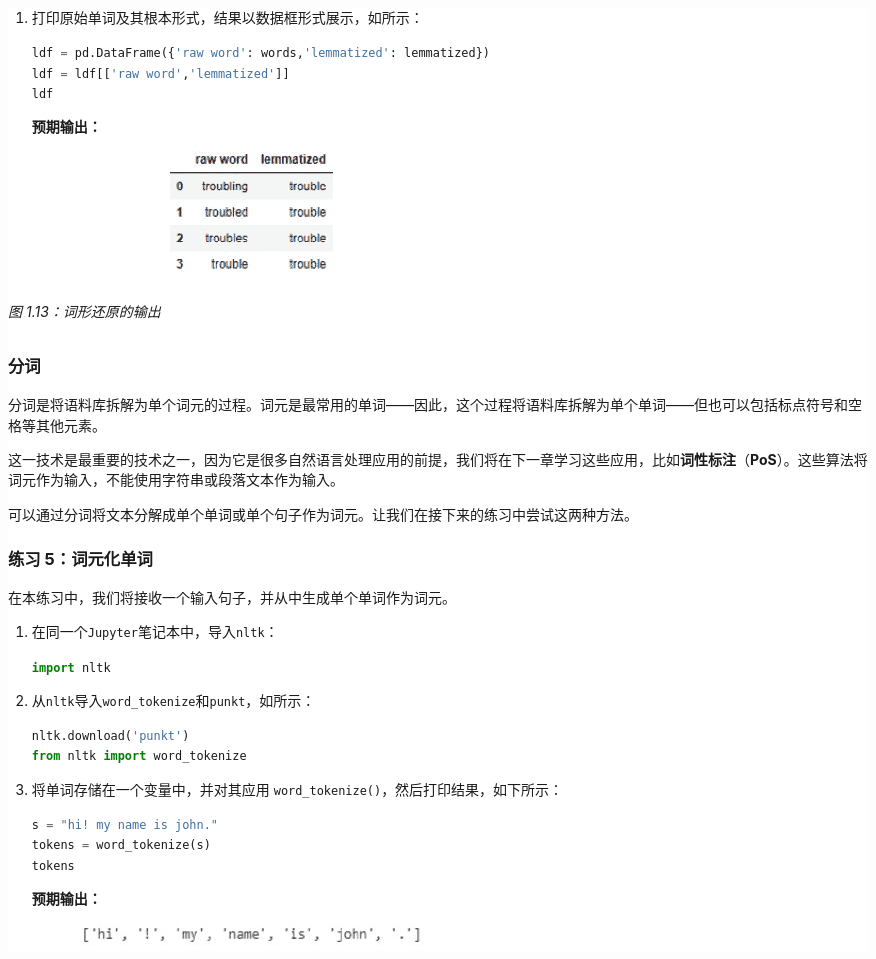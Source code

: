 1.  打印原始单词及其根本形式，结果以数据框形式展示，如所示：

    ```py
    ldf = pd.DataFrame({'raw word': words,'lemmatized': lemmatized})
    ldf = ldf[['raw word','lemmatized']]
    ldf
    ```

    **预期输出：**

![图 1.13：词形还原的输出](img/C13783_01_13.jpg)

###### 图 1.13：词形还原的输出

### 分词

分词是将语料库拆解为单个词元的过程。词元是最常用的单词——因此，这个过程将语料库拆解为单个单词——但也可以包括标点符号和空格等其他元素。

这一技术是最重要的技术之一，因为它是很多自然语言处理应用的前提，我们将在下一章学习这些应用，比如**词性标注**（**PoS**）。这些算法将词元作为输入，不能使用字符串或段落文本作为输入。

可以通过分词将文本分解成单个单词或单个句子作为词元。让我们在接下来的练习中尝试这两种方法。

### 练习 5：词元化单词

在本练习中，我们将接收一个输入句子，并从中生成单个单词作为词元。

1.  在同一个`Jupyter`笔记本中，导入`nltk`：

    ```py
    import nltk
    ```

1.  从`nltk`导入`word_tokenize`和`punkt`，如所示：

    ```py
    nltk.download('punkt')
    from nltk import word_tokenize
    ```

1.  将单词存储在一个变量中，并对其应用 `word_tokenize()`，然后打印结果，如下所示：

    ```py
    s = "hi! my name is john."
    tokens = word_tokenize(s)
    tokens
    ```

    **预期输出：**

![图 1.14：单词分词的输出](img/C13783_01_14.jpg)
